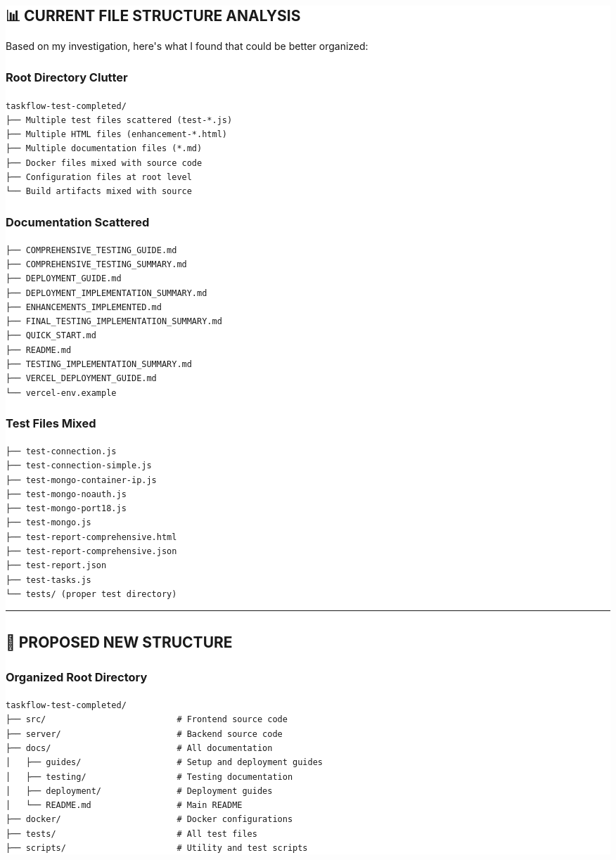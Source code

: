 
## 📊 **CURRENT FILE STRUCTURE ANALYSIS**

Based on my investigation, here's what I found that could be better organized:

### **Root Directory Clutter**
```
taskflow-test-completed/
├── Multiple test files scattered (test-*.js)
├── Multiple HTML files (enhancement-*.html)
├── Multiple documentation files (*.md)
├── Docker files mixed with source code
├── Configuration files at root level
└── Build artifacts mixed with source
```

### **Documentation Scattered**
```
├── COMPREHENSIVE_TESTING_GUIDE.md
├── COMPREHENSIVE_TESTING_SUMMARY.md
├── DEPLOYMENT_GUIDE.md
├── DEPLOYMENT_IMPLEMENTATION_SUMMARY.md
├── ENHANCEMENTS_IMPLEMENTED.md
├── FINAL_TESTING_IMPLEMENTATION_SUMMARY.md
├── QUICK_START.md
├── README.md
├── TESTING_IMPLEMENTATION_SUMMARY.md
├── VERCEL_DEPLOYMENT_GUIDE.md
└── vercel-env.example
```

### **Test Files Mixed**
```
├── test-connection.js
├── test-connection-simple.js
├── test-mongo-container-ip.js
├── test-mongo-noauth.js
├── test-mongo-port18.js
├── test-mongo.js
├── test-report-comprehensive.html
├── test-report-comprehensive.json
├── test-report.json
├── test-tasks.js
└── tests/ (proper test directory)
```

---

## 🎯 **PROPOSED NEW STRUCTURE**

### **Organized Root Directory**
```
taskflow-test-completed/
├── src/                          # Frontend source code
├── server/                       # Backend source code
├── docs/                         # All documentation
│   ├── guides/                   # Setup and deployment guides
│   ├── testing/                  # Testing documentation
│   ├── deployment/               # Deployment guides
│   └── README.md                 # Main README
├── docker/                       # Docker configurations
├── tests/                        # All test files
├── scripts/                      # Utility and test scripts
```